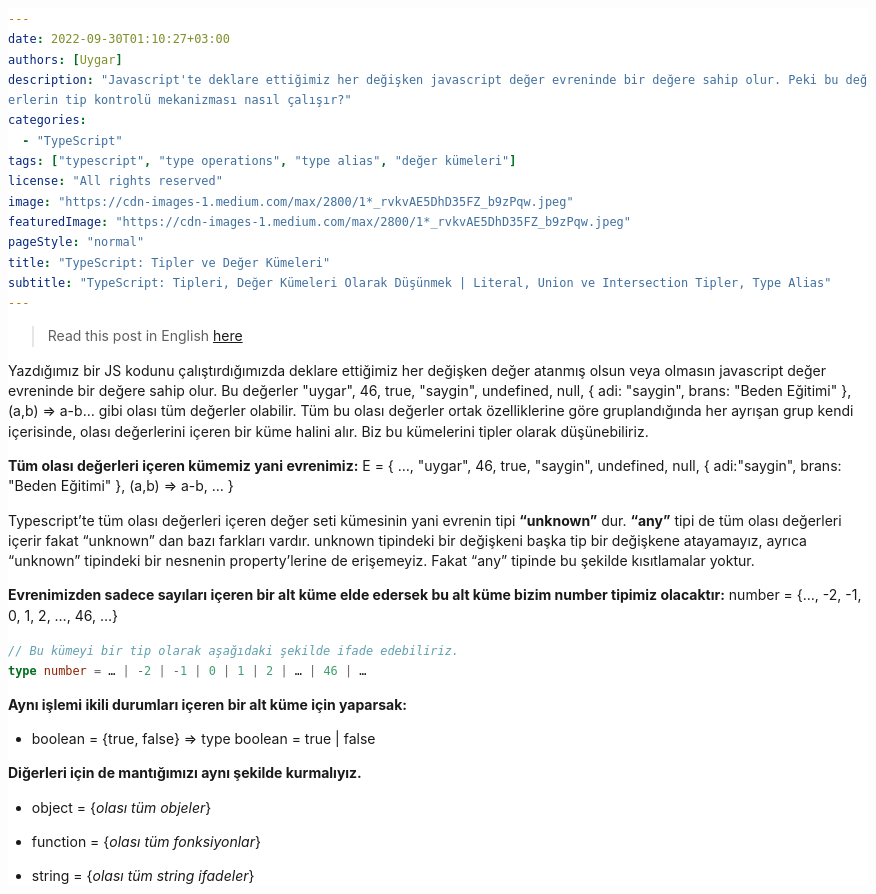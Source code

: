 ```yaml
---
date: 2022-09-30T01:10:27+03:00
authors: [Uygar]
description: "Javascript'te deklare ettiğimiz her değişken javascript değer evreninde bir değere sahip olur. Peki bu değerlerin tip kontrolü mekanizması nasıl çalışır?"
categories:
  - "TypeScript"
tags: ["typescript", "type operations", "type alias", "değer kümeleri"]
license: "All rights reserved"
image: "https://cdn-images-1.medium.com/max/2800/1*_rvkvAE5DhD35FZ_b9zPqw.jpeg"
featuredImage: "https://cdn-images-1.medium.com/max/2800/1*_rvkvAE5DhD35FZ_b9zPqw.jpeg"
pageStyle: "normal"
title: "TypeScript: Tipler ve Değer Kümeleri"
subtitle: "TypeScript: Tipleri, Değer Kümeleri Olarak Düşünmek | Literal, Union ve Intersection Tipler, Type Alias"
---
```


> Read this post in English [here](https://medium.com/@uygardev/typescript-thinking-of-types-as-value-sets-introduction-c4360942ce4b)

Yazdığımız bir JS kodunu çalıştırdığımızda deklare ettiğimiz her değişken değer atanmış olsun veya olmasın javascript değer evreninde bir değere sahip olur. Bu değerler "uygar", 46, true, "saygin", undefined, null, { adi: "saygin", brans: "Beden Eğitimi" }, (a,b) => a-b… gibi olası tüm değerler olabilir. Tüm bu olası değerler ortak özelliklerine göre gruplandığında her ayrışan grup kendi içerisinde, olası değerlerini içeren bir küme halini alır. Biz bu kümelerini tipler olarak düşünebiliriz.

**Tüm olası değerleri içeren kümemiz yani evrenimiz:**
E = { …, "uygar", 46, true, "saygin", undefined, null, { adi:"saygin", brans: "Beden Eğitimi" }, (a,b) => a-b, … }

Typescript’te tüm olası değerleri içeren değer seti kümesinin yani evrenin tipi **“unknown”** dur. **“any”** tipi de tüm olası değerleri içerir fakat “unknown” dan bazı farkları vardır. unknown tipindeki bir değişkeni başka tip bir değişkene atayamayız, ayrıca “unknown” tipindeki bir nesnenin property’lerine de erişemeyiz. Fakat “any” tipinde bu şekilde kısıtlamalar yoktur.

**Evrenimizden sadece sayıları içeren bir alt küme elde edersek bu alt küme bizim number tipimiz olacaktır:**
number = {…, -2, -1, 0, 1, 2, …, 46, …}
```typescript
// Bu kümeyi bir tip olarak aşağıdaki şekilde ifade edebiliriz.
type number = … | -2 | -1 | 0 | 1 | 2 | … | 46 | …
```

**Aynı işlemi ikili durumları içeren bir alt küme için yaparsak:**

* boolean = {true, false} => type boolean = true | false

**Diğerleri için de mantığımızı aynı şekilde kurmalıyız.**

* object = {*olası tüm objeler*}

* function = {*olası tüm fonksiyonlar*}

* string = {*olası tüm string ifadeler*}
